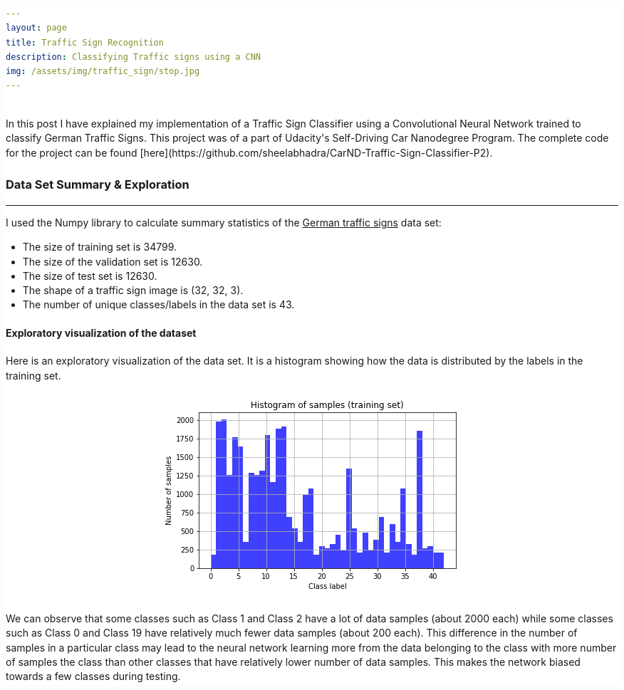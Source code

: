 ```yaml
---
layout: page
title: Traffic Sign Recognition
description: Classifying Traffic signs using a CNN
img: /assets/img/traffic_sign/stop.jpg
---
```


<br />
In this post I have explained my implementation of a Traffic Sign Classifier using a Convolutional Neural Network trained to classify German Traffic Signs. This project was of a part of Udacity's Self-Driving Car Nanodegree Program. The complete code for the project can be found [here](https://github.com/sheelabhadra/CarND-Traffic-Sign-Classifier-P2).

### **Data Set Summary & Exploration**
---

I used the Numpy library to calculate summary statistics of the [German traffic signs](http://benchmark.ini.rub.de/?section=gtsrb&subsection=dataset) data set:

* The size of training set is 34799.
* The size of the validation set is 12630.
* The size of test set is 12630.
* The shape of a traffic sign image is (32, 32, 3).
* The number of unique classes/labels in the data set is 43.

#### Exploratory visualization of the dataset

Here is an exploratory visualization of the data set. It is a histogram showing how the data is distributed by the labels in the training set.

<p align="center">
  <img src="/assets/img/traffic_sign/training_set_histogram.png">
</p>

We can observe that some classes such as Class 1 and Class 2 have a lot of data samples (about 2000 each) while some classes such as Class 0 and Class 19 have relatively much fewer data samples (about 200 each). This difference in the number of samples in a particular class may lead to the neural network learning more from the data belonging to the class with more number of samples the class than other classes that have relatively lower number of data samples. This makes the network biased towards a few classes during testing.
